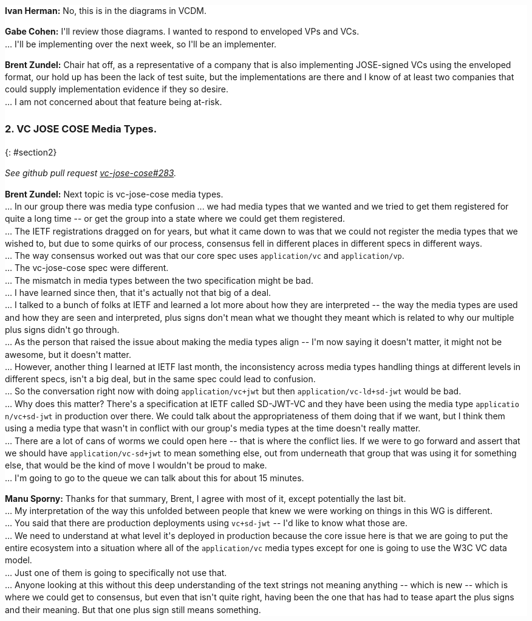 **Ivan Herman:** No, this is in the diagrams in VCDM.  

**Gabe Cohen:** I'll review those diagrams. I wanted to respond to enveloped VPs and VCs.  
… I'll be implementing over the next week, so I'll be an implementer.  

**Brent Zundel:** Chair hat off, as a representative of a company that is also implementing JOSE-signed VCs using the enveloped format, our hold up has been the lack of test suite, but the implementations are there and I know of at least two companies that could supply implementation evidence if they so desire.  
… I am not concerned about that feature being at-risk.  

### 2. VC JOSE COSE Media Types.
{: #section2}

_See github pull request [vc-jose-cose#283](https://github.com/w3c/vc-jose-cose/pull/283)._





**Brent Zundel:** Next topic is vc-jose-cose media types.  
… In our group there was media type confusion ... we had media types that we wanted and we tried to get them registered for quite a long time -- or get the group into a state where we could get them registered.  
… The IETF registrations dragged on for years, but what it came down to was that we could not register the media types that we wished to, but due to some quirks of our process, consensus fell in different places in different specs in different ways.  
… The way consensus worked out was that our core spec uses `application/vc` and `application/vp`.  
… The vc-jose-cose spec were different.  
… The mismatch in media types between the two specification might be bad.  
… I have learned since then, that it's actually not that big of a deal.  
… I talked to a bunch of folks at IETF and learned a lot more about how they are interpreted -- the way the media types are used and how they are seen and interpreted, plus signs don't mean what we thought they meant which is related to why our multiple plus signs didn't go through.  
… As the person that raised the issue about making the media types align -- I'm now saying it doesn't matter, it might not be awesome, but it doesn't matter.  
… However, another thing I learned at IETF last month, the inconsistency across media types handling things at different levels in different specs, isn't a big deal, but in the same spec could lead to confusion.  
… So the conversation right now with doing `application/vc+jwt` but then `application/vc-ld+sd-jwt` would be bad.  
… Why does this matter? There's a specification at IETF called SD-JWT-VC and they have been using the media type `application/vc+sd-jwt` in production over there. We could talk about the appropriateness of them doing that if we want, but I think them using a media type that wasn't in conflict with our group's media types at the time doesn't really matter.  
… There are a lot of cans of worms we could open here -- that is where the conflict lies. If we were to go forward and assert that we should have `application/vc-sd+jwt` to mean something else, out from underneath that group that was using it for something else, that would be the kind of move I wouldn't be proud to make.  
… I'm going to go to the queue we can talk about this for about 15 minutes.  

**Manu Sporny:** Thanks for that summary, Brent, I agree with most of it, except potentially the last bit.  
… My interpretation of the way this unfolded between people that knew we were working on things in this WG is different.  
… You said that there are production deployments using `vc+sd-jwt` -- I'd like to know what those are.  
… We need to understand at what level it's deployed in production because the core issue here is that we are going to put the entire ecosystem into a situation where all of the `application/vc` media types except for one is going to use the W3C VC data model.  
… Just one of them is going to specifically not use that.  
… Anyone looking at this without this deep understanding of the text strings not meaning anything -- which is new -- which is where we could get to consensus, but even that isn't quite right, having been the one that has had to tease apart the plus signs and their meaning. But that one plus sign still means something.  